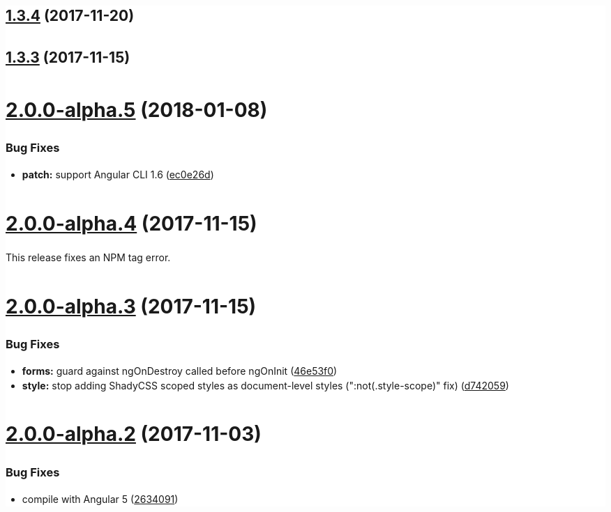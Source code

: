 <a name="1.3.4"></a>

## [1.3.4](https://github.com/hotforfeature/origami/compare/v2.0.0-alpha.4...v1.3.4) (2017-11-20)

<a name="1.3.3"></a>

## [1.3.3](https://github.com/hotforfeature/origami/compare/v2.0.0-alpha.3...v1.3.3) (2017-11-15)

<a name="2.0.0-alpha.5"></a>

# [2.0.0-alpha.5](https://github.com/hotforfeature/origami/compare/v2.0.0-alpha.4...v2.0.0-alpha.5) (2018-01-08)

### Bug Fixes

- **patch:** support Angular CLI 1.6 ([ec0e26d](https://github.com/hotforfeature/origami/commit/ec0e26d))

<a name="2.0.0-alpha.4"></a>

# [2.0.0-alpha.4](https://github.com/hotforfeature/origami/compare/v2.0.0-alpha.3...v2.0.0-alpha.4) (2017-11-15)

This release fixes an NPM tag error.

<a name="2.0.0-alpha.3"></a>

# [2.0.0-alpha.3](https://github.com/hotforfeature/origami/compare/v2.0.0-alpha.2...v2.0.0-alpha.3) (2017-11-15)

### Bug Fixes

- **forms:** guard against ngOnDestroy called before ngOnInit ([46e53f0](https://github.com/hotforfeature/origami/commit/46e53f0))
- **style:** stop adding ShadyCSS scoped styles as document-level styles (":not(.style-scope)" fix) ([d742059](https://github.com/hotforfeature/origami/commit/d742059))

<a name="2.0.0-alpha.2"></a>

# [2.0.0-alpha.2](https://github.com/hotforfeature/origami/compare/v2.0.0-alpha.1...v2.0.0-alpha.2) (2017-11-03)

### Bug Fixes

- compile with Angular 5 ([2634091](https://github.com/hotforfeature/origami/commit/2634091))

<a name="2.0.0-alpha.1"></a>
